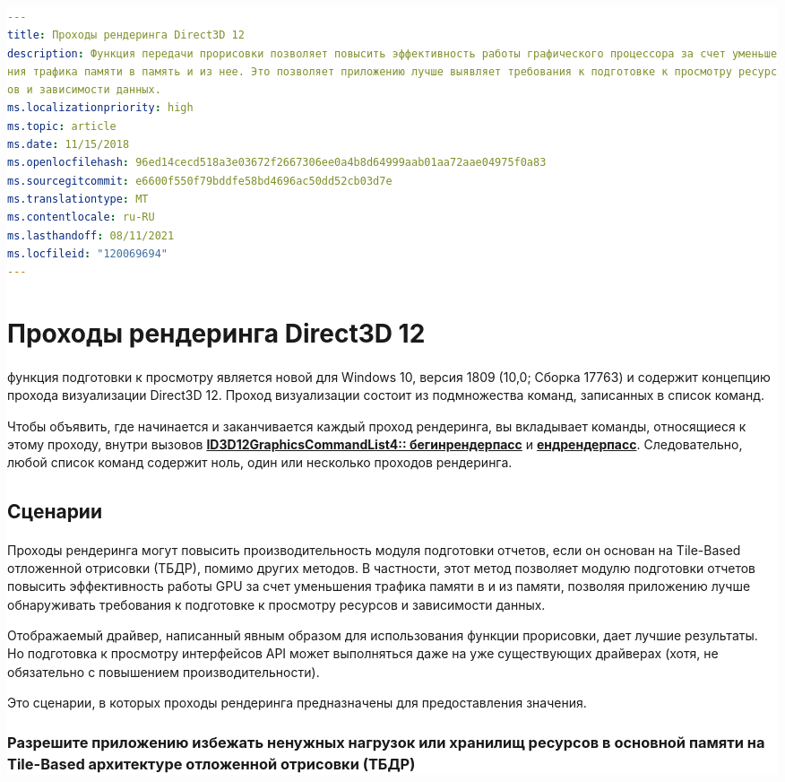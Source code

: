 ```yaml
---
title: Проходы рендеринга Direct3D 12
description: Функция передачи прорисовки позволяет повысить эффективность работы графического процессора за счет уменьшения трафика памяти в память и из нее. Это позволяет приложению лучше выявляет требования к подготовке к просмотру ресурсов и зависимости данных.
ms.localizationpriority: high
ms.topic: article
ms.date: 11/15/2018
ms.openlocfilehash: 96ed14cecd518a3e03672f2667306ee0a4b8d64999aab01aa72aae04975f0a83
ms.sourcegitcommit: e6600f550f79bddfe58bd4696ac50dd52cb03d7e
ms.translationtype: MT
ms.contentlocale: ru-RU
ms.lasthandoff: 08/11/2021
ms.locfileid: "120069694"
---
```

# <a name="direct3d-12-render-passes"></a>Проходы рендеринга Direct3D 12

функция подготовки к просмотру является новой для Windows 10, версия 1809 (10,0; Сборка 17763) и содержит концепцию прохода визуализации Direct3D 12. Проход визуализации состоит из подмножества команд, записанных в список команд.

Чтобы объявить, где начинается и заканчивается каждый проход рендеринга, вы вкладывает команды, относящиеся к этому проходу, внутри вызовов [**ID3D12GraphicsCommandList4:: бегинрендерпасс**](/windows/desktop/api/d3d12/nf-d3d12-id3d12graphicscommandlist4-beginrenderpass) и [**ендрендерпасс**](/windows/desktop/api/d3d12/nf-d3d12-id3d12graphicscommandlist4-endrenderpass). Следовательно, любой список команд содержит ноль, один или несколько проходов рендеринга.

## <a name="scenarios"></a>Сценарии

Проходы рендеринга могут повысить производительность модуля подготовки отчетов, если он основан на Tile-Based отложенной отрисовки (ТБДР), помимо других методов. В частности, этот метод позволяет модулю подготовки отчетов повысить эффективность работы GPU за счет уменьшения трафика памяти в и из памяти, позволяя приложению лучше обнаруживать требования к подготовке к просмотру ресурсов и зависимости данных.

Отображаемый драйвер, написанный явным образом для использования функции прорисовки, дает лучшие результаты. Но подготовка к просмотру интерфейсов API может выполняться даже на уже существующих драйверах (хотя, не обязательно с повышением производительности).

Это сценарии, в которых проходы рендеринга предназначены для предоставления значения.

### <a name="allow-your-application-to-avoid-unnecessary-loadsstores-of-resources-fromto-main-memory-on-a-tile-based-deferred-rendering-tbdr-architecture"></a>Разрешите приложению избежать ненужных нагрузок или хранилищ ресурсов в основной памяти на Tile-Based архитектуре отложенной отрисовки (ТБДР)
